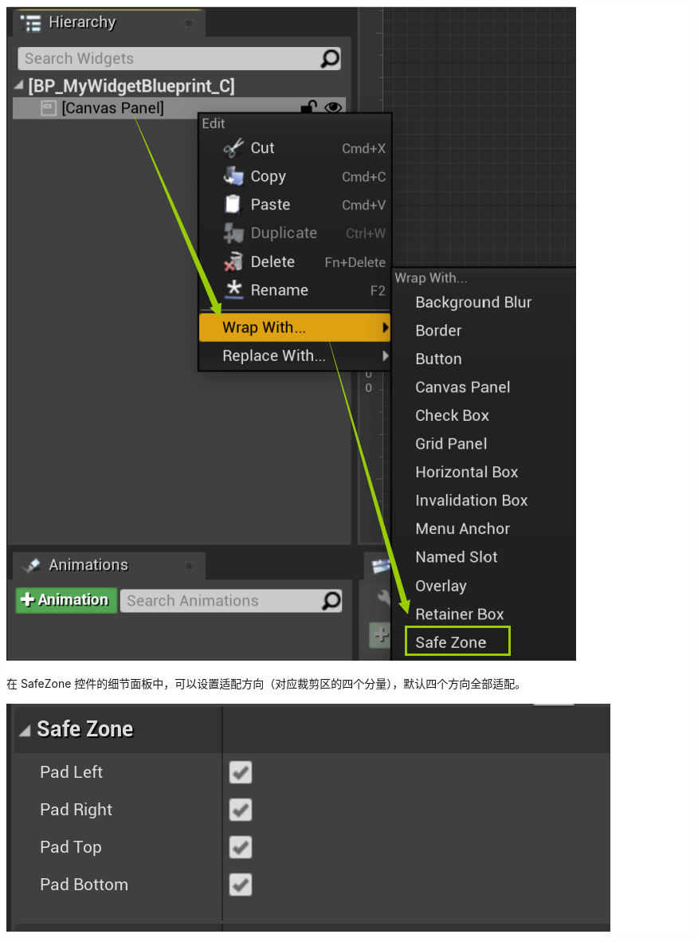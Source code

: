 ![](screen_compatibility_engine/wrap_widget_tree_with_safezone.png)

在 SafeZone 控件的细节面板中，可以设置适配方向（对应裁剪区的四个分量），默认四个方向全部适配。

![](screen_compatibility_engine/set_safezone_paddings.png)
